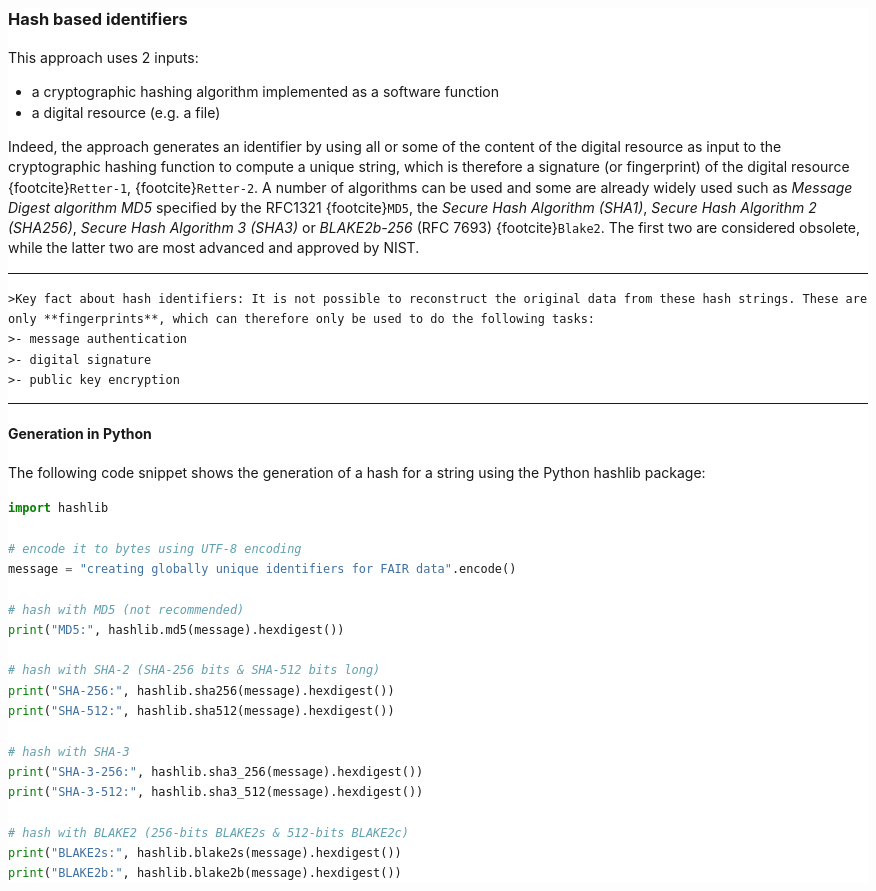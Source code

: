 

### Hash based identifiers

This approach uses 2 inputs: 
- a cryptographic hashing algorithm implemented as a software function
- a digital resource (e.g. a file)

Indeed, the approach generates an identifier by using all or some of the content of the digital resource as input to the cryptographic hashing function to compute a unique string, which is therefore a signature (or fingerprint) of the digital resource {footcite}`Retter-1`, {footcite}`Retter-2`.
A number of algorithms can be used and some are already widely used such as *Message Digest algorithm MD5* specified by the RFC1321 {footcite}`MD5`, the *Secure Hash Algorithm (SHA1)*,  *Secure Hash Algorithm 2 (SHA256)*, *Secure Hash Algorithm 3 (SHA3)* or *BLAKE2b-256* (RFC 7693) {footcite}`Blake2`. 
The first two are considered obsolete, while the latter two are most advanced and approved by NIST.

---

```{note} 
>Key fact about hash identifiers: It is not possible to reconstruct the original data from these hash strings. These are only **fingerprints**, which can therefore only be used to do the following tasks:
>- message authentication
>- digital signature
>- public key encryption
```


---

#### Generation in Python
The following code snippet shows the generation of a hash for a string using the Python hashlib package:

```python
import hashlib

# encode it to bytes using UTF-8 encoding
message = "creating globally unique identifiers for FAIR data".encode()

# hash with MD5 (not recommended)
print("MD5:", hashlib.md5(message).hexdigest())

# hash with SHA-2 (SHA-256 bits & SHA-512 bits long)
print("SHA-256:", hashlib.sha256(message).hexdigest())
print("SHA-512:", hashlib.sha512(message).hexdigest())

# hash with SHA-3
print("SHA-3-256:", hashlib.sha3_256(message).hexdigest())
print("SHA-3-512:", hashlib.sha3_512(message).hexdigest())

# hash with BLAKE2 (256-bits BLAKE2s & 512-bits BLAKE2c)
print("BLAKE2s:", hashlib.blake2s(message).hexdigest())
print("BLAKE2b:", hashlib.blake2b(message).hexdigest())
```
